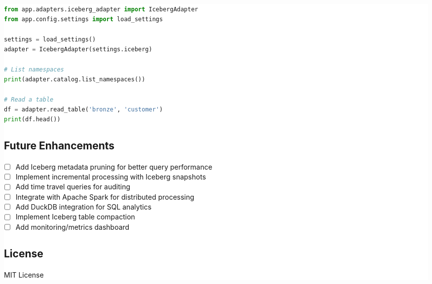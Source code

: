 ```python
from app.adapters.iceberg_adapter import IcebergAdapter
from app.config.settings import load_settings

settings = load_settings()
adapter = IcebergAdapter(settings.iceberg)

# List namespaces
print(adapter.catalog.list_namespaces())

# Read a table
df = adapter.read_table('bronze', 'customer')
print(df.head())
```

## Future Enhancements

- [ ] Add Iceberg metadata pruning for better query performance
- [ ] Implement incremental processing with Iceberg snapshots
- [ ] Add time travel queries for auditing
- [ ] Integrate with Apache Spark for distributed processing
- [ ] Add DuckDB integration for SQL analytics
- [ ] Implement Iceberg table compaction
- [ ] Add monitoring/metrics dashboard

## License

MIT License

